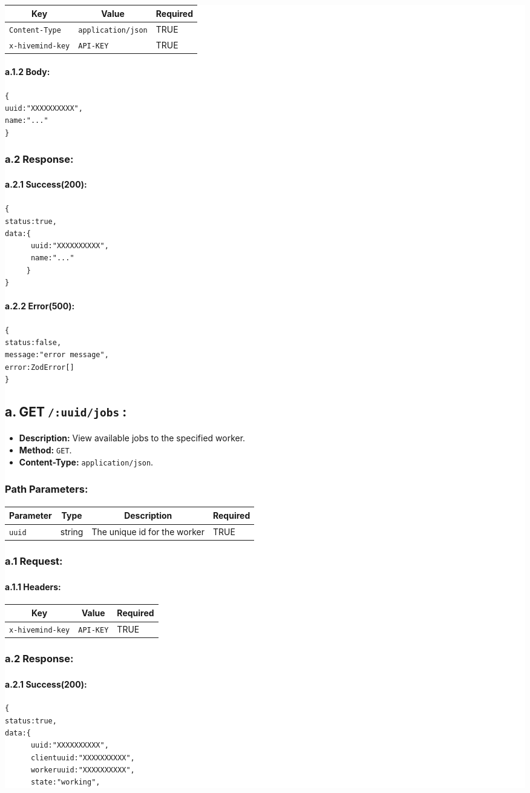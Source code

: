 | Key              | Value              | Required |
|------------------|--------------------|----------|
| `Content-Type`   | `application/json` | TRUE     |
| `x-hivemind-key` | `API-KEY`          | TRUE     |
#### a.1.2 Body:
```
{
uuid:"XXXXXXXXXX",
name:"..."
}
```

### a.2 Response:
#### a.2.1 Success(200):
```
{
status:true,
data:{
      uuid:"XXXXXXXXXX",
      name:"..."
     }
}

```
#### a.2.2 Error(500):
```
{
status:false,
message:"error message",
error:ZodError[]
}
```

## a. GET `/:uuid/jobs` :
- **Description:** View available jobs to the specified worker.
- **Method:** `GET`.
- **Content-Type:** `application/json`.
### Path Parameters:

| Parameter | Type   | Description                  | Required |
|-----------|--------|------------------------------|----------|
| `uuid`    | string | The unique id for the worker | TRUE     |

### a.1 Request:
#### a.1.1 Headers:

| Key              | Value     | Required |
|------------------|-----------|----------|
| `x-hivemind-key` | `API-KEY` | TRUE     |
### a.2 Response:
#### a.2.1 Success(200):
```
{
status:true,
data:{
      uuid:"XXXXXXXXXX",  
	  clientuuid:"XXXXXXXXXX",  
	  workeruuid:"XXXXXXXXXX",  
      state:"working",  
```